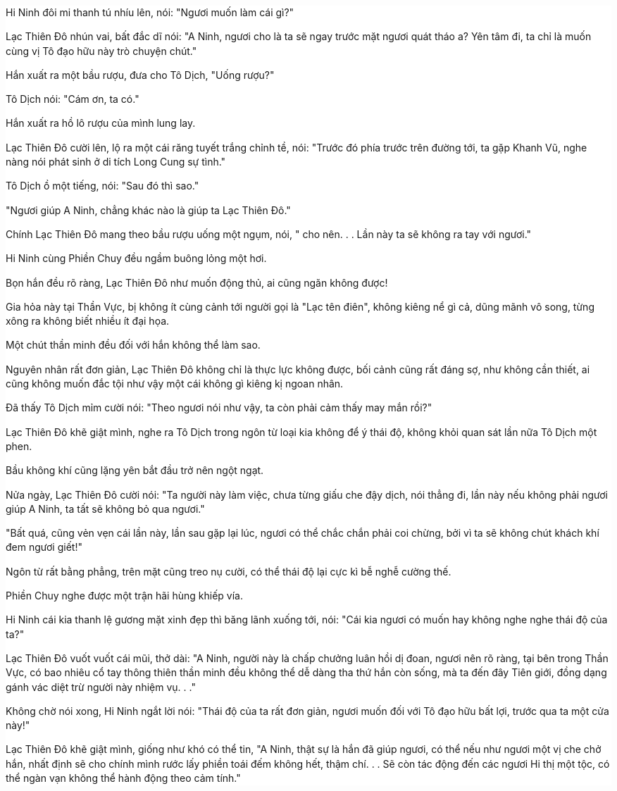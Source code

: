 Hi Ninh đôi mi thanh tú nhíu lên, nói: "Ngươi muốn làm cái gì?"

Lạc Thiên Đô nhún vai, bất đắc dĩ nói: "A Ninh, ngươi cho là ta sẽ ngay trước mặt ngươi quát tháo a? Yên tâm đi, ta chỉ là muốn cùng vị Tô đạo hữu này trò chuyện chút."

Hắn xuất ra một bầu rượu, đưa cho Tô Dịch, "Uống rượu?"

Tô Dịch nói: "Cám ơn, ta có."

Hắn xuất ra hồ lô rượu của mình lung lay.

Lạc Thiên Đô cười lên, lộ ra một cái răng tuyết trắng chỉnh tề, nói: "Trước đó phía trước trên đường tới, ta gặp Khanh Vũ, nghe nàng nói phát sinh ở di tích Long Cung sự tình."

Tô Dịch ồ một tiếng, nói: "Sau đó thì sao."

"Ngươi giúp A Ninh, chẳng khác nào là giúp ta Lạc Thiên Đô."

Chính Lạc Thiên Đô mang theo bầu rượu uống một ngụm, nói, " cho nên. . . Lần này ta sẽ không ra tay với ngươi."

Hi Ninh cùng Phiền Chuy đều ngầm buông lỏng một hơi.

Bọn hắn đều rõ ràng, Lạc Thiên Đô như muốn động thủ, ai cũng ngăn không được!

Gia hỏa này tại Thần Vực, bị không ít cùng cảnh tới người gọi là "Lạc tên điên", không kiêng nể gì cả, dũng mãnh vô song, từng xông ra không biết nhiều ít đại họa.

Một chút thần minh đều đối với hắn không thể làm sao.

Nguyên nhân rất đơn giản, Lạc Thiên Đô không chỉ là thực lực không được, bối cảnh cũng rất đáng sợ, như không cần thiết, ai cũng không muốn đắc tội như vậy một cái không gì kiêng kị ngoan nhân.

Đã thấy Tô Dịch mỉm cười nói: "Theo ngươi nói như vậy, ta còn phải cảm thấy may mắn rồi?"

Lạc Thiên Đô khẽ giật mình, nghe ra Tô Dịch trong ngôn từ loại kia không để ý thái độ, không khỏi quan sát lần nữa Tô Dịch một phen.

Bầu không khí cũng lặng yên bắt đầu trở nên ngột ngạt.

Nửa ngày, Lạc Thiên Đô cười nói: "Ta người này làm việc, chưa từng giấu che đậy dịch, nói thẳng đi, lần này nếu không phải ngươi giúp A Ninh, ta tất sẽ không bỏ qua ngươi."

"Bất quá, cũng vẻn vẹn cái lần này, lần sau gặp lại lúc, ngươi có thể chắc chắn phải coi chừng, bởi vì ta sẽ không chút khách khí đem ngươi giết!"

Ngôn từ rất bằng phẳng, trên mặt cũng treo nụ cười, có thể thái độ lại cực kì bễ nghễ cường thế.

Phiền Chuy nghe được một trận hãi hùng khiếp vía.

Hi Ninh cái kia thanh lệ gương mặt xinh đẹp thì băng lãnh xuống tới, nói: "Cái kia ngươi có muốn hay không nghe nghe thái độ của ta?"

Lạc Thiên Đô vuốt vuốt cái mũi, thở dài: "A Ninh, người này là chấp chưởng luân hồi dị đoan, ngươi nên rõ ràng, tại bên trong Thần Vực, có bao nhiêu cổ tay thông thiên thần minh đều không thể dễ dàng tha thứ hắn còn sống, mà ta đến đây Tiên giới, đồng dạng gánh vác diệt trừ người này nhiệm vụ. . ."

Không chờ nói xong, Hi Ninh ngắt lời nói: "Thái độ của ta rất đơn giản, ngươi muốn đối với Tô đạo hữu bất lợi, trước qua ta một cửa này!"

Lạc Thiên Đô khẽ giật mình, giống như khó có thể tin, "A Ninh, thật sự là hắn đã giúp ngươi, có thể nếu như ngươi một vị che chở hắn, nhất định sẽ cho chính mình rước lấy phiền toái đếm không hết, thậm chí. . . Sẽ còn tác động đến các ngươi Hi thị một tộc, có thể ngàn vạn không thể hành động theo cảm tính."
